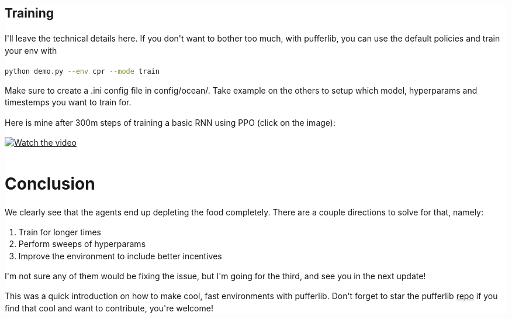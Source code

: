 ## Training
I'll leave the technical details here. If you don't want to bother too much, with pufferlib, you can use the default policies and train your env with

```bash
python demo.py --env cpr --mode train
```

Make sure to create a .ini config file in config/ocean/. Take example on the others to setup which model, hyperparams and timestemps you want to train for.

Here is mine after 300m steps of training a basic RNN using PPO (click on the image):

[![Watch the video](https://img.youtube.com/vi/xlB48DEiVso/0.jpg)](https://www.youtube.com/watch?v=xlB48DEiVso)

# Conclusion
We clearly see that the agents end up depleting the food completely. There are a couple directions to solve for that, namely:


1. Train for longer times
2. Perform sweeps of hyperparams
3. Improve the environment to include better incentives

I'm not sure any of them would be fixing the issue, but I'm going for the third, and see you in the next update!

This was a quick introduction on how to make cool, fast environments with pufferlib. Don't forget to star the pufferlib [repo](https://github.com/pufferai/pufferlib) if you find that cool and want to contribute, you're welcome!